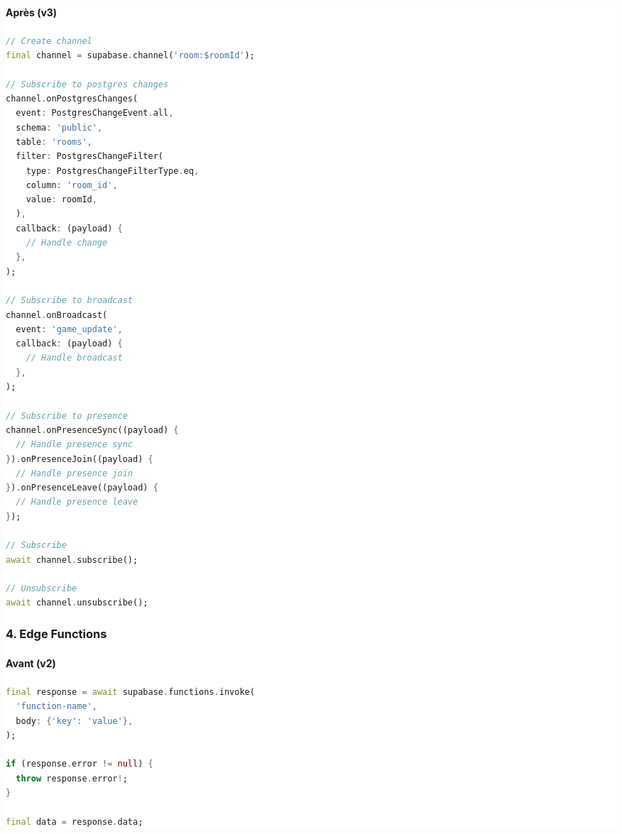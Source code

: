#### Après (v3)
```dart
// Create channel
final channel = supabase.channel('room:$roomId');

// Subscribe to postgres changes
channel.onPostgresChanges(
  event: PostgresChangeEvent.all,
  schema: 'public',
  table: 'rooms',
  filter: PostgresChangeFilter(
    type: PostgresChangeFilterType.eq,
    column: 'room_id',
    value: roomId,
  ),
  callback: (payload) {
    // Handle change
  },
);

// Subscribe to broadcast
channel.onBroadcast(
  event: 'game_update',
  callback: (payload) {
    // Handle broadcast
  },
);

// Subscribe to presence
channel.onPresenceSync((payload) {
  // Handle presence sync
}).onPresenceJoin((payload) {
  // Handle presence join
}).onPresenceLeave((payload) {
  // Handle presence leave
});

// Subscribe
await channel.subscribe();

// Unsubscribe
await channel.unsubscribe();
```

### 4. Edge Functions

#### Avant (v2)
```dart
final response = await supabase.functions.invoke(
  'function-name',
  body: {'key': 'value'},
);

if (response.error != null) {
  throw response.error!;
}

final data = response.data;
```
